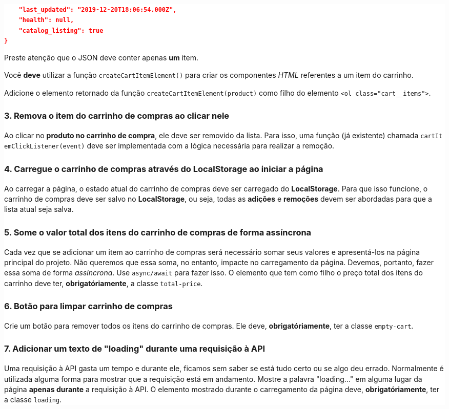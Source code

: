 ```JSON
    "last_updated": "2019-12-20T18:06:54.000Z",
    "health": null,
    "catalog_listing": true
}
```

Preste atenção que o JSON deve conter apenas **um** item.

Você **deve** utilizar a função `createCartItemElement()` para criar os componentes _HTML_ referentes a um item do carrinho.

Adicione o elemento retornado da função `createCartItemElement(product)` como filho do elemento `<ol class="cart__items">`.

### 3. Remova o item do carrinho de compras ao clicar nele

Ao clicar no **produto no carrinho de compra**, ele deve ser removido da lista.
Para isso, uma função (já existente) chamada `cartItemClickListener(event)` deve ser implementada com a lógica necessária para realizar a remoção.

### 4. Carregue o carrinho de compras através do **LocalStorage** ao iniciar a página

Ao carregar a página, o estado atual do carrinho de compras deve ser carregado do **LocalStorage**.
Para que isso funcione, o carrinho de compras deve ser salvo no **LocalStorage**, ou seja, todas as **adições** e **remoções** devem ser abordadas para que a lista atual seja salva.

### 5. Some o valor total dos itens do carrinho de compras de forma assíncrona

Cada vez que se adicionar um item ao carrinho de compras será necessário somar seus valores e apresentá-los na página principal do projeto. Não queremos que essa soma, no entanto, impacte no carregamento da página. Devemos, portanto, fazer essa soma de forma _assíncrona_. Use `async/await` para fazer isso. O elemento que tem como filho o preço total dos itens do carrinho deve ter, **obrigatóriamente**, a classe `total-price`.

### 6. Botão para limpar carrinho de compras

Crie um botão para remover todos os itens do carrinho de compras. Ele deve, **obrigatóriamente**, ter a classe `empty-cart`.

### 7. Adicionar um texto de "loading" durante uma requisição à API

Uma requisição à API gasta um tempo e durante ele, ficamos sem saber se está tudo certo ou se algo deu errado.
Normalmente é utilizada alguma forma para mostrar que a requisição está em andamento.
Mostre a palavra "loading..." em alguma lugar da página **apenas durante** a requisição à API. O elemento mostrado durante o carregamento da página deve, **obrigatóriamente**, ter a classe `loading`.
